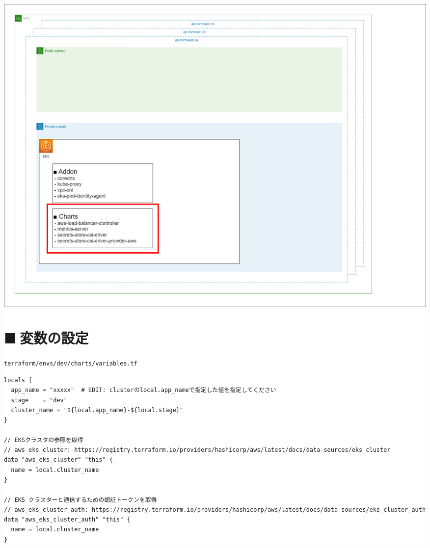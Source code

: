 <img width="900px" src="drawio/architecture_chapter03.drawio.png">

# ■ 変数の設定

`terraform/envs/dev/charts/variables.tf`

```hcl
locals {
  app_name = "xxxxx"  # EDIT: clusterのlocal.app_nameで指定した値を指定してください
  stage    = "dev"
  cluster_name = "${local.app_name}-${local.stage}"
}

// EKSクラスタの参照を取得
// aws_eks_cluster: https://registry.terraform.io/providers/hashicorp/aws/latest/docs/data-sources/eks_cluster
data "aws_eks_cluster" "this" {
  name = local.cluster_name
}

// EKS クラスターと通信するための認証トークンを取得
// aws_eks_cluster_auth: https://registry.terraform.io/providers/hashicorp/aws/latest/docs/data-sources/eks_cluster_auth
data "aws_eks_cluster_auth" "this" {
  name = local.cluster_name
}

```

